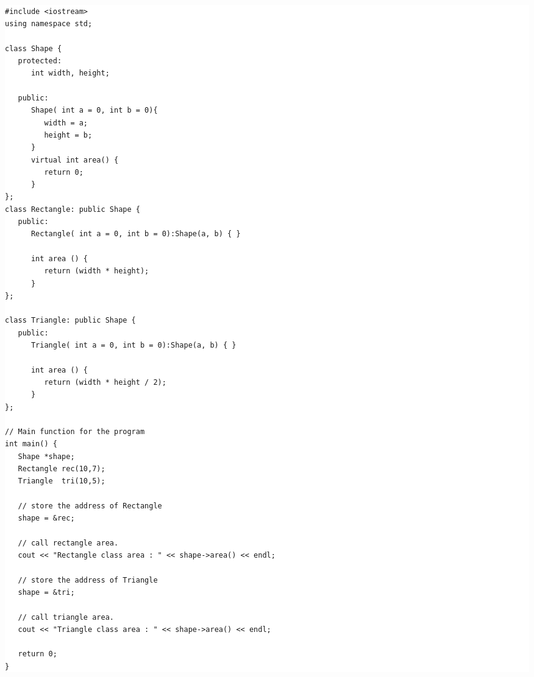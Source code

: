 <pre>
<code data-language="c">#include &lt;iostream&gt;
using namespace std;

class Shape {
   protected:
      int width, height;

   public:
      Shape( int a = 0, int b = 0){
         width = a;
         height = b;
      }
      virtual int area() {
         return 0;
      }
};
class Rectangle: public Shape {
   public:
      Rectangle( int a = 0, int b = 0):Shape(a, b) { }

      int area () {
         return (width * height);
      }
};

class Triangle: public Shape {
   public:
      Triangle( int a = 0, int b = 0):Shape(a, b) { }

      int area () {
         return (width * height / 2);
      }
};

// Main function for the program
int main() {
   Shape *shape;
   Rectangle rec(10,7);
   Triangle  tri(10,5);

   // store the address of Rectangle
   shape = &rec;

   // call rectangle area.
   cout &lt;&lt; "Rectangle class area : " &lt;&lt; shape->area() &lt;&lt; endl;

   // store the address of Triangle
   shape = &tri;

   // call triangle area.
   cout &lt;&lt; "Triangle class area : " &lt;&lt; shape->area() &lt;&lt; endl;

   return 0;
}</code>
</pre>
